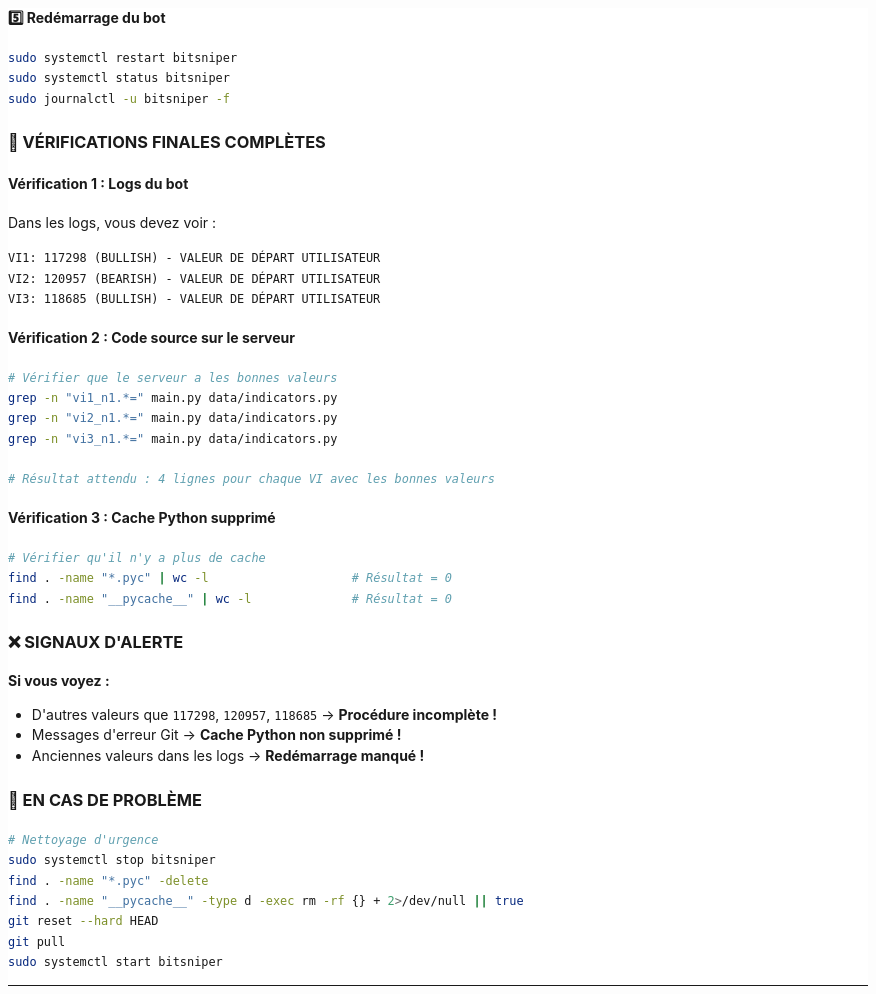 #### 5️⃣ Redémarrage du bot
```bash
sudo systemctl restart bitsniper
sudo systemctl status bitsniper
sudo journalctl -u bitsniper -f
```

### 🎯 VÉRIFICATIONS FINALES COMPLÈTES

#### **Vérification 1 : Logs du bot**
Dans les logs, vous devez voir :
```
VI1: 117298 (BULLISH) - VALEUR DE DÉPART UTILISATEUR
VI2: 120957 (BEARISH) - VALEUR DE DÉPART UTILISATEUR  
VI3: 118685 (BULLISH) - VALEUR DE DÉPART UTILISATEUR
```

#### **Vérification 2 : Code source sur le serveur**
```bash
# Vérifier que le serveur a les bonnes valeurs
grep -n "vi1_n1.*=" main.py data/indicators.py
grep -n "vi2_n1.*=" main.py data/indicators.py  
grep -n "vi3_n1.*=" main.py data/indicators.py

# Résultat attendu : 4 lignes pour chaque VI avec les bonnes valeurs
```

#### **Vérification 3 : Cache Python supprimé**
```bash
# Vérifier qu'il n'y a plus de cache
find . -name "*.pyc" | wc -l                    # Résultat = 0
find . -name "__pycache__" | wc -l              # Résultat = 0
```

### ❌ SIGNAUX D'ALERTE
**Si vous voyez :**
- D'autres valeurs que `117298`, `120957`, `118685` → **Procédure incomplète !**
- Messages d'erreur Git → **Cache Python non supprimé !**
- Anciennes valeurs dans les logs → **Redémarrage manqué !**

### 🔧 EN CAS DE PROBLÈME
```bash
# Nettoyage d'urgence
sudo systemctl stop bitsniper
find . -name "*.pyc" -delete
find . -name "__pycache__" -type d -exec rm -rf {} + 2>/dev/null || true
git reset --hard HEAD
git pull
sudo systemctl start bitsniper
```

---

